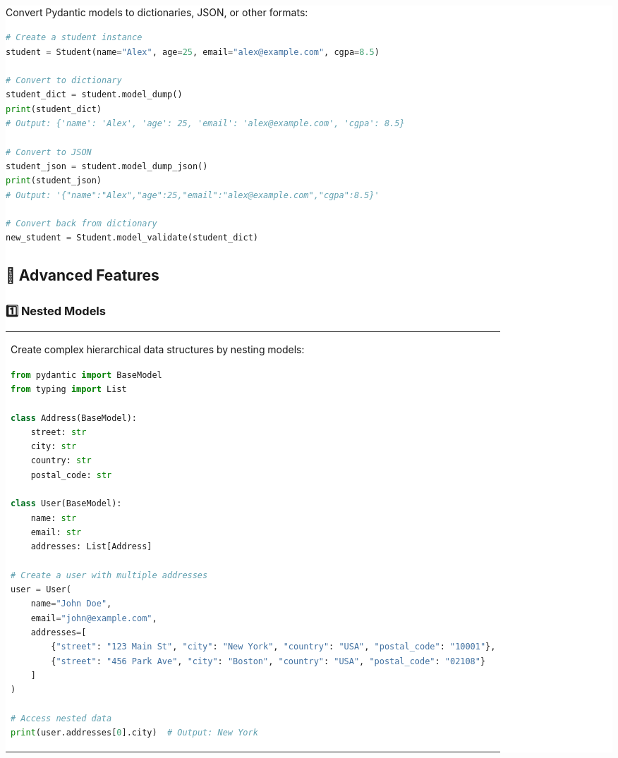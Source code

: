 Convert Pydantic models to dictionaries, JSON, or other formats:

```python
# Create a student instance
student = Student(name="Alex", age=25, email="alex@example.com", cgpa=8.5)

# Convert to dictionary
student_dict = student.model_dump()
print(student_dict)
# Output: {'name': 'Alex', 'age': 25, 'email': 'alex@example.com', 'cgpa': 8.5}

# Convert to JSON
student_json = student.model_dump_json()
print(student_json)
# Output: '{"name":"Alex","age":25,"email":"alex@example.com","cgpa":8.5}'

# Convert back from dictionary
new_student = Student.model_validate(student_dict)
```

</td>
</tr>
</table>

## 🔄 Advanced Features

### 1️⃣ Nested Models

<table>
<tr>
<td>

Create complex hierarchical data structures by nesting models:

```python
from pydantic import BaseModel
from typing import List

class Address(BaseModel):
    street: str
    city: str
    country: str
    postal_code: str

class User(BaseModel):
    name: str
    email: str
    addresses: List[Address]

# Create a user with multiple addresses
user = User(
    name="John Doe",
    email="john@example.com",
    addresses=[
        {"street": "123 Main St", "city": "New York", "country": "USA", "postal_code": "10001"},
        {"street": "456 Park Ave", "city": "Boston", "country": "USA", "postal_code": "02108"}
    ]
)

# Access nested data
print(user.addresses[0].city)  # Output: New York
```
